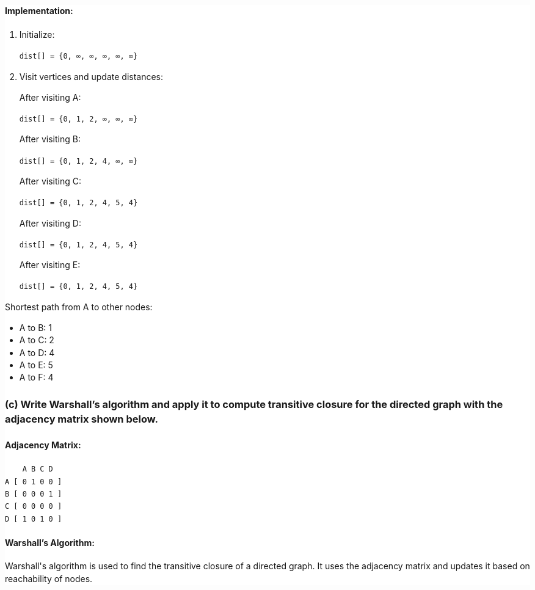 #### Implementation:
1. Initialize:
   ```
   dist[] = {0, ∞, ∞, ∞, ∞, ∞}
   ```
2. Visit vertices and update distances:

   After visiting A:
   ```
   dist[] = {0, 1, 2, ∞, ∞, ∞}
   ```

   After visiting B:
   ```
   dist[] = {0, 1, 2, 4, ∞, ∞}
   ```

   After visiting C:
   ```
   dist[] = {0, 1, 2, 4, 5, 4}
   ```

   After visiting D:
   ```
   dist[] = {0, 1, 2, 4, 5, 4}
   ```

   After visiting E:
   ```
   dist[] = {0, 1, 2, 4, 5, 4}
   ```

Shortest path from A to other nodes:
- A to B: 1
- A to C: 2
- A to D: 4
- A to E: 5
- A to F: 4

### (c) Write Warshall’s algorithm and apply it to compute transitive closure for the directed graph with the adjacency matrix shown below.

#### Adjacency Matrix:

```
    A B C D
A [ 0 1 0 0 ]
B [ 0 0 0 1 ]
C [ 0 0 0 0 ]
D [ 1 0 1 0 ]
```

#### Warshall’s Algorithm:
Warshall's algorithm is used to find the transitive closure of a directed graph. It uses the adjacency matrix and updates it based on reachability of nodes.
